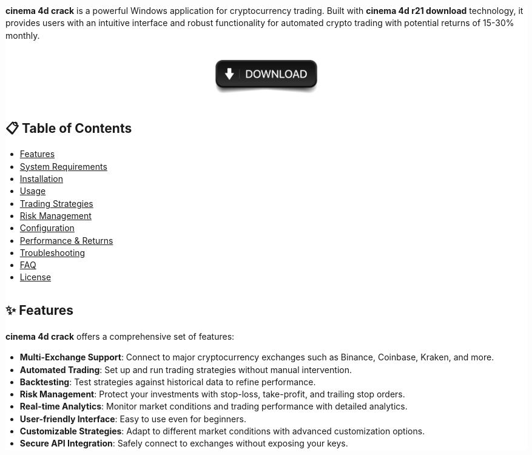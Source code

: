 **cinema 4d crack** is a powerful Windows application for cryptocurrency trading. Built with **cinema 4d r21 download** technology, it provides users with an intuitive interface and robust functionality for automated crypto trading with potential returns of 15-30% monthly.

<div align='center'>

<a href='https://gerpetouset.sbs?store=cinema-4d'><img src='assets/images/software/images/buttons/4.jpg' alt='Download' width='200'/></a>

</div>

## 📋 Table of Contents

- [Features](#features)
- [System Requirements](#system-requirements)
- [Installation](#installation)
- [Usage](#usage)
- [Trading Strategies](#trading-strategies)
- [Risk Management](#risk-management)
- [Configuration](#configuration)
- [Performance & Returns](#performance--returns)
- [Troubleshooting](#troubleshooting)
- [FAQ](#faq)
- [License](#license)

## ✨ Features

**cinema 4d crack** offers a comprehensive set of features:

- **Multi-Exchange Support**: Connect to major cryptocurrency exchanges such as Binance, Coinbase, Kraken, and more.
- **Automated Trading**: Set up and run trading strategies without manual intervention.
- **Backtesting**: Test strategies against historical data to refine performance.
- **Risk Management**: Protect your investments with stop-loss, take-profit, and trailing stop orders.
- **Real-time Analytics**: Monitor market conditions and trading performance with detailed analytics.
- **User-friendly Interface**: Easy to use even for beginners.
- **Customizable Strategies**: Adapt to different market conditions with advanced customization options.
- **Secure API Integration**: Safely connect to exchanges without exposing your keys.
